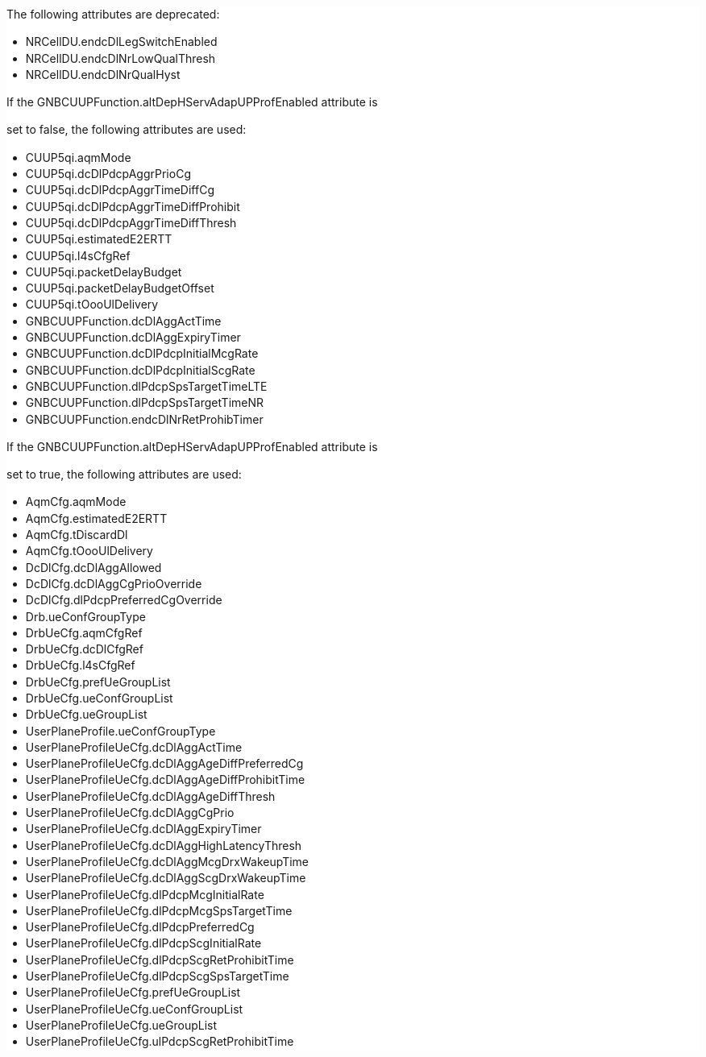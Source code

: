 The following attributes are deprecated:

- NRCellDU.endcDlLegSwitchEnabled
- NRCellDU.endcDlNrLowQualThresh
- NRCellDU.endcDlNrQualHyst

If the GNBCUUPFunction.altDepHServAdapUPProfEnabled attribute is

set to false, the following attributes are used:

- CUUP5qi.aqmMode
- CUUP5qi.dcDlPdcpAggrPrioCg
- CUUP5qi.dcDlPdcpAggrTimeDiffCg
- CUUP5qi.dcDlPdcpAggrTimeDiffProhibit
- CUUP5qi.dcDlPdcpAggrTimeDiffThresh
- CUUP5qi.estimatedE2ERTT
- CUUP5qi.l4sCfgRef
- CUUP5qi.packetDelayBudget
- CUUP5qi.packetDelayBudgetOffset
- CUUP5qi.tOooUlDelivery
- GNBCUUPFunction.dcDlAggActTime
- GNBCUUPFunction.dcDlAggExpiryTimer
- GNBCUUPFunction.dcDlPdcpInitialMcgRate
- GNBCUUPFunction.dcDlPdcpInitialScgRate
- GNBCUUPFunction.dlPdcpSpsTargetTimeLTE
- GNBCUUPFunction.dlPdcpSpsTargetTimeNR
- GNBCUUPFunction.endcDlNrRetProhibTimer

If the GNBCUUPFunction.altDepHServAdapUPProfEnabled attribute is

set to true, the following attributes are used:

- AqmCfg.aqmMode
- AqmCfg.estimatedE2ERTT
- AqmCfg.tDiscardDl
- AqmCfg.tOooUlDelivery
- DcDlCfg.dcDlAggAllowed
- DcDlCfg.dcDlAggCgPrioOverride
- DcDlCfg.dlPdcpPreferredCgOverride
- Drb.ueConfGroupType
- DrbUeCfg.aqmCfgRef
- DrbUeCfg.dcDlCfgRef
- DrbUeCfg.l4sCfgRef
- DrbUeCfg.prefUeGroupList
- DrbUeCfg.ueConfGroupList
- DrbUeCfg.ueGroupList
- UserPlaneProfile.ueConfGroupType
- UserPlaneProfileUeCfg.dcDlAggActTime
- UserPlaneProfileUeCfg.dcDlAggAgeDiffPreferredCg
- UserPlaneProfileUeCfg.dcDlAggAgeDiffProhibitTime
- UserPlaneProfileUeCfg.dcDlAggAgeDiffThresh
- UserPlaneProfileUeCfg.dcDlAggCgPrio
- UserPlaneProfileUeCfg.dcDlAggExpiryTimer
- UserPlaneProfileUeCfg.dcDlAggHighLatencyThresh
- UserPlaneProfileUeCfg.dcDlAggMcgDrxWakeupTime
- UserPlaneProfileUeCfg.dcDlAggScgDrxWakeupTime
- UserPlaneProfileUeCfg.dlPdcpMcgInitialRate
- UserPlaneProfileUeCfg.dlPdcpMcgSpsTargetTime
- UserPlaneProfileUeCfg.dlPdcpPreferredCg
- UserPlaneProfileUeCfg.dlPdcpScgInitialRate
- UserPlaneProfileUeCfg.dlPdcpScgRetProhibitTime
- UserPlaneProfileUeCfg.dlPdcpScgSpsTargetTime
- UserPlaneProfileUeCfg.prefUeGroupList
- UserPlaneProfileUeCfg.ueConfGroupList
- UserPlaneProfileUeCfg.ueGroupList
- UserPlaneProfileUeCfg.ulPdcpScgRetProhibitTime
